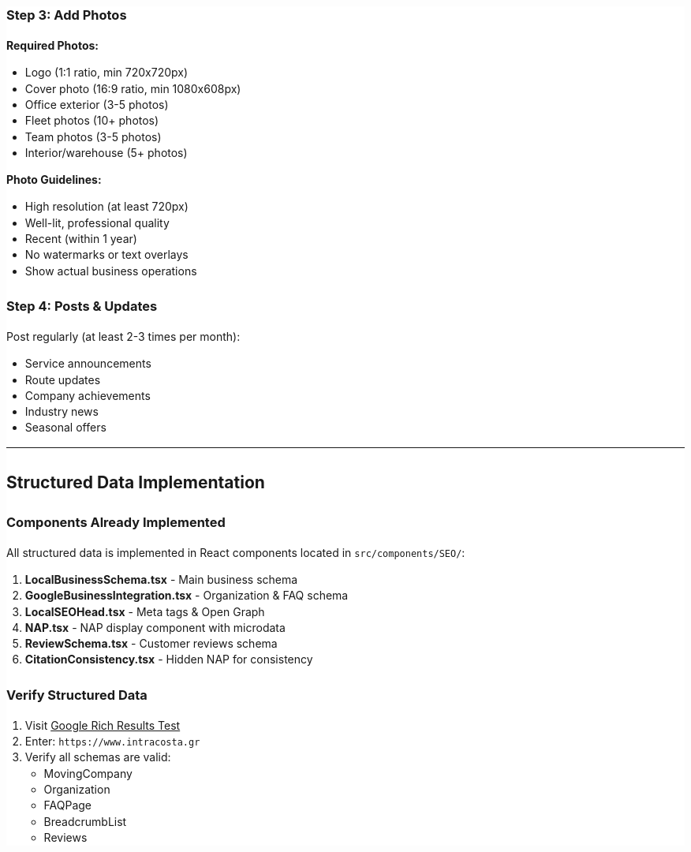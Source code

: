 ### Step 3: Add Photos

**Required Photos:**
- Logo (1:1 ratio, min 720x720px)
- Cover photo (16:9 ratio, min 1080x608px)
- Office exterior (3-5 photos)
- Fleet photos (10+ photos)
- Team photos (3-5 photos)
- Interior/warehouse (5+ photos)

**Photo Guidelines:**
- High resolution (at least 720px)
- Well-lit, professional quality
- Recent (within 1 year)
- No watermarks or text overlays
- Show actual business operations

### Step 4: Posts & Updates

Post regularly (at least 2-3 times per month):
- Service announcements
- Route updates
- Company achievements
- Industry news
- Seasonal offers

---

## Structured Data Implementation

### Components Already Implemented

All structured data is implemented in React components located in `src/components/SEO/`:

1. **LocalBusinessSchema.tsx** - Main business schema
2. **GoogleBusinessIntegration.tsx** - Organization & FAQ schema
3. **LocalSEOHead.tsx** - Meta tags & Open Graph
4. **NAP.tsx** - NAP display component with microdata
5. **ReviewSchema.tsx** - Customer reviews schema
6. **CitationConsistency.tsx** - Hidden NAP for consistency

### Verify Structured Data

1. Visit [Google Rich Results Test](https://search.google.com/test/rich-results)
2. Enter: `https://www.intracosta.gr`
3. Verify all schemas are valid:
   - MovingCompany
   - Organization
   - FAQPage
   - BreadcrumbList
   - Reviews
